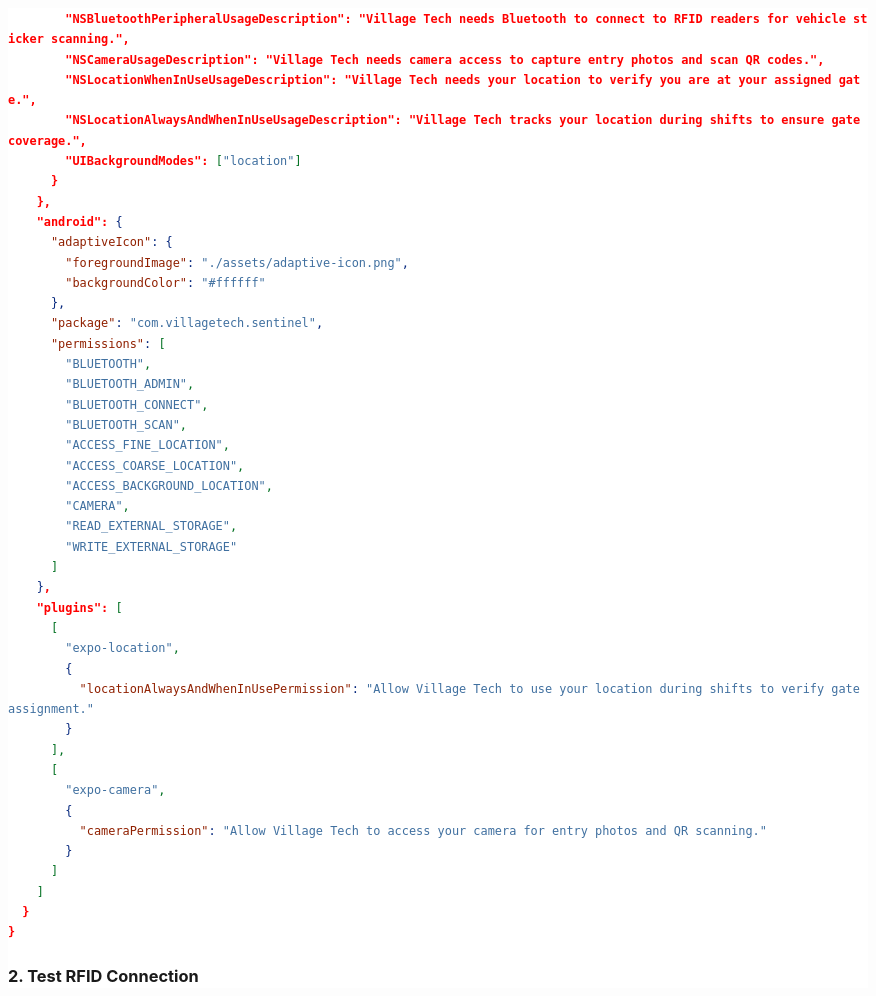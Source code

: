 ```json
        "NSBluetoothPeripheralUsageDescription": "Village Tech needs Bluetooth to connect to RFID readers for vehicle sticker scanning.",
        "NSCameraUsageDescription": "Village Tech needs camera access to capture entry photos and scan QR codes.",
        "NSLocationWhenInUseUsageDescription": "Village Tech needs your location to verify you are at your assigned gate.",
        "NSLocationAlwaysAndWhenInUseUsageDescription": "Village Tech tracks your location during shifts to ensure gate coverage.",
        "UIBackgroundModes": ["location"]
      }
    },
    "android": {
      "adaptiveIcon": {
        "foregroundImage": "./assets/adaptive-icon.png",
        "backgroundColor": "#ffffff"
      },
      "package": "com.villagetech.sentinel",
      "permissions": [
        "BLUETOOTH",
        "BLUETOOTH_ADMIN",
        "BLUETOOTH_CONNECT",
        "BLUETOOTH_SCAN",
        "ACCESS_FINE_LOCATION",
        "ACCESS_COARSE_LOCATION",
        "ACCESS_BACKGROUND_LOCATION",
        "CAMERA",
        "READ_EXTERNAL_STORAGE",
        "WRITE_EXTERNAL_STORAGE"
      ]
    },
    "plugins": [
      [
        "expo-location",
        {
          "locationAlwaysAndWhenInUsePermission": "Allow Village Tech to use your location during shifts to verify gate assignment."
        }
      ],
      [
        "expo-camera",
        {
          "cameraPermission": "Allow Village Tech to access your camera for entry photos and QR scanning."
        }
      ]
    ]
  }
}
```

### 2. Test RFID Connection
